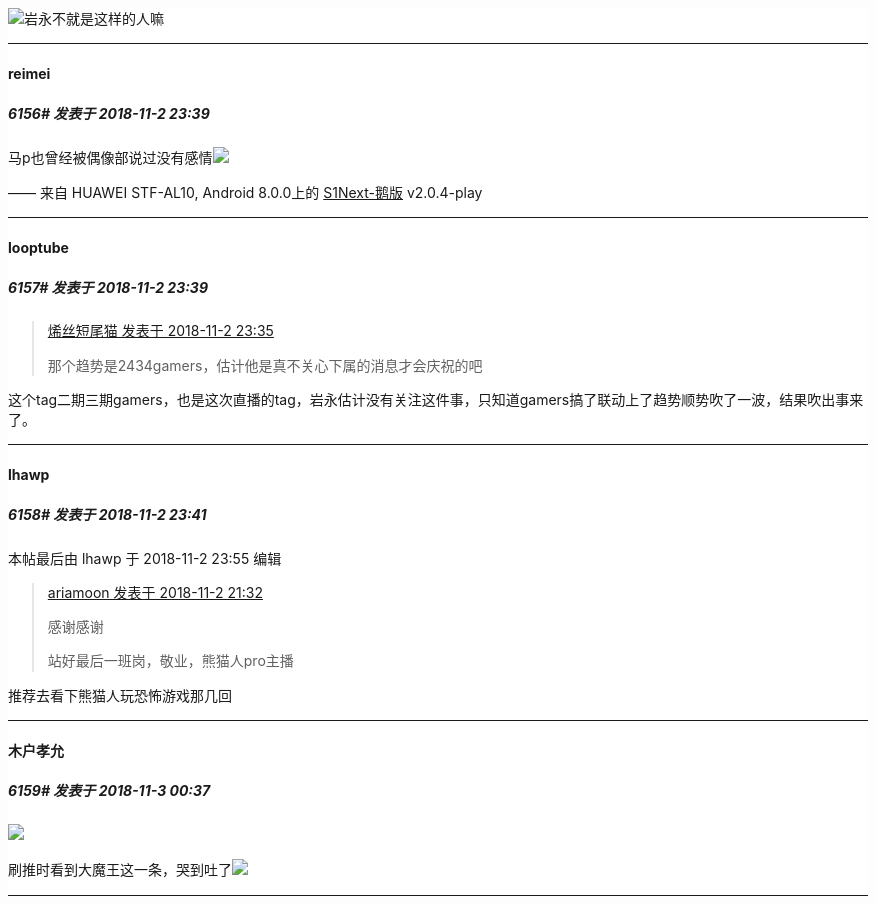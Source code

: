 
<img src="https://static.saraba1st.com/image/smiley/face2017/065.png" referrerpolicy="no-referrer">岩永不就是这样的人嘛


-----

####  reimei  
##### 6156#       发表于 2018-11-2 23:39


马p也曾经被偶像部说过没有感情<img src="https://static.saraba1st.com/image/smiley/face2017/064.png" referrerpolicy="no-referrer">

—— 来自 HUAWEI STF-AL10, Android 8.0.0上的 [S1Next-鹅版](https://github.com/ykrank/S1-Next/releases) v2.0.4-play


-----

####  looptube  
##### 6157#       发表于 2018-11-2 23:39


<blockquote><a href="httphttps://bbs.saraba1st.com/2b/forum.php?mod=redirect&amp;goto=findpost&amp;pid=41468610&amp;ptid=1749659" target="_blank">烯丝短尾猫 发表于 2018-11-2 23:35</a>

那个趋势是2434gamers，估计他是真不关心下属的消息才会庆祝的吧</blockquote>
这个tag二期三期gamers，也是这次直播的tag，岩永估计没有关注这件事，只知道gamers搞了联动上了趋势顺势吹了一波，结果吹出事来了。


-----

####  lhawp  
##### 6158#       发表于 2018-11-2 23:41


 本帖最后由 lhawp 于 2018-11-2 23:55 编辑 
<blockquote><a href="httphttps://bbs.saraba1st.com/2b/forum.php?mod=redirect&amp;goto=findpost&amp;pid=41467636&amp;ptid=1749659" target="_blank">ariamoon 发表于 2018-11-2 21:32</a>

感谢感谢


站好最后一班岗，敬业，熊猫人pro主播</blockquote>推荐去看下熊猫人玩恐怖游戏那几回


-----

####  木户孝允  
##### 6159#       发表于 2018-11-3 00:37


<img src="https://wx1.sinaimg.cn/mw690/dba03174ly1fwu6spc8t7j20u010pq6t.jpg" referrerpolicy="no-referrer">

刷推时看到大魔王这一条，哭到吐了<img src="https://static.saraba1st.com/image/smiley/face2017/135.png" referrerpolicy="no-referrer">


-----
